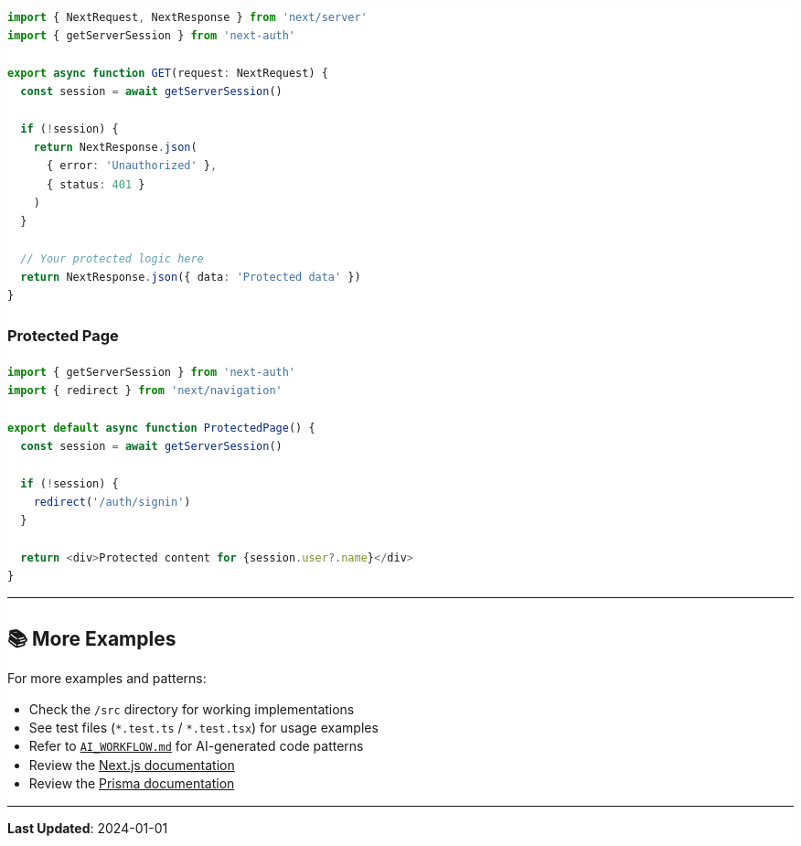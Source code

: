 ```typescript
import { NextRequest, NextResponse } from 'next/server'
import { getServerSession } from 'next-auth'

export async function GET(request: NextRequest) {
  const session = await getServerSession()

  if (!session) {
    return NextResponse.json(
      { error: 'Unauthorized' },
      { status: 401 }
    )
  }

  // Your protected logic here
  return NextResponse.json({ data: 'Protected data' })
}
```

### Protected Page

```typescript
import { getServerSession } from 'next-auth'
import { redirect } from 'next/navigation'

export default async function ProtectedPage() {
  const session = await getServerSession()

  if (!session) {
    redirect('/auth/signin')
  }

  return <div>Protected content for {session.user?.name}</div>
}
```

---

## 📚 More Examples

For more examples and patterns:

- Check the `/src` directory for working implementations
- See test files (`*.test.ts` / `*.test.tsx`) for usage examples
- Refer to [`AI_WORKFLOW.md`](./AI_WORKFLOW.md) for AI-generated code patterns
- Review the [Next.js documentation](https://nextjs.org/docs)
- Review the [Prisma documentation](https://www.prisma.io/docs)

---

**Last Updated**: 2024-01-01

